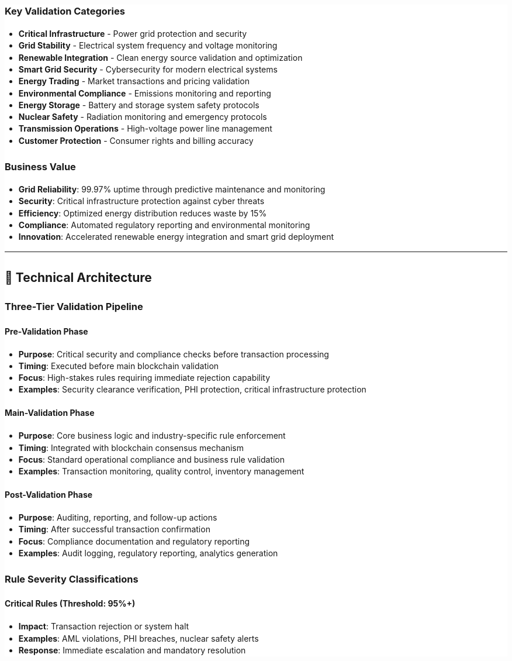 ### **Key Validation Categories**
- **Critical Infrastructure** - Power grid protection and security
- **Grid Stability** - Electrical system frequency and voltage monitoring
- **Renewable Integration** - Clean energy source validation and optimization
- **Smart Grid Security** - Cybersecurity for modern electrical systems
- **Energy Trading** - Market transactions and pricing validation
- **Environmental Compliance** - Emissions monitoring and reporting
- **Energy Storage** - Battery and storage system safety protocols
- **Nuclear Safety** - Radiation monitoring and emergency protocols
- **Transmission Operations** - High-voltage power line management
- **Customer Protection** - Consumer rights and billing accuracy

### **Business Value**
- **Grid Reliability**: 99.97% uptime through predictive maintenance and monitoring
- **Security**: Critical infrastructure protection against cyber threats
- **Efficiency**: Optimized energy distribution reduces waste by 15%
- **Compliance**: Automated regulatory reporting and environmental monitoring
- **Innovation**: Accelerated renewable energy integration and smart grid deployment

---

## 🔧 Technical Architecture

### **Three-Tier Validation Pipeline**

#### **Pre-Validation Phase**
- **Purpose**: Critical security and compliance checks before transaction processing
- **Timing**: Executed before main blockchain validation
- **Focus**: High-stakes rules requiring immediate rejection capability
- **Examples**: Security clearance verification, PHI protection, critical infrastructure protection

#### **Main-Validation Phase** 
- **Purpose**: Core business logic and industry-specific rule enforcement
- **Timing**: Integrated with blockchain consensus mechanism
- **Focus**: Standard operational compliance and business rule validation
- **Examples**: Transaction monitoring, quality control, inventory management

#### **Post-Validation Phase**
- **Purpose**: Auditing, reporting, and follow-up actions
- **Timing**: After successful transaction confirmation
- **Focus**: Compliance documentation and regulatory reporting
- **Examples**: Audit logging, regulatory reporting, analytics generation

### **Rule Severity Classifications**

#### **Critical Rules (Threshold: 95%+)**
- **Impact**: Transaction rejection or system halt
- **Examples**: AML violations, PHI breaches, nuclear safety alerts
- **Response**: Immediate escalation and mandatory resolution
